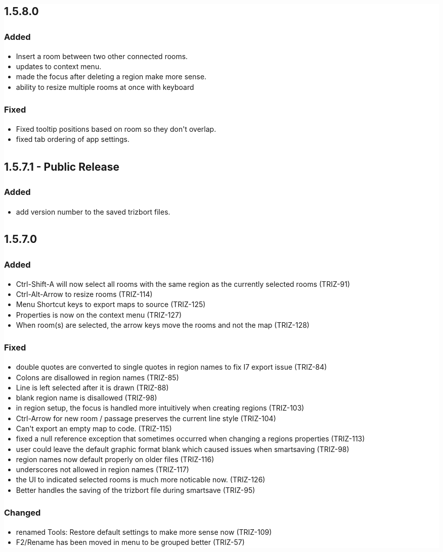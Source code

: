 ## 1.5.8.0

### Added
- Insert a room between two other connected rooms.
- updates to context menu.
- made the focus after deleting a region make more sense.
- ability to resize multiple rooms at once with keyboard

### Fixed
- Fixed tooltip positions based on room so they don't overlap.
- fixed tab ordering of app settings.


## 1.5.7.1 - Public Release

### Added
- add version number to the saved trizbort files.

## 1.5.7.0

### Added
- Ctrl-Shift-A will now select all rooms with the same region as the currently selected rooms (TRIZ-91)
- Ctrl-Alt-Arrow to resize rooms (TRIZ-114)
- Menu Shortcut keys to export maps to source (TRIZ-125)
- Properties is now on the context menu (TRIZ-127)
- When room(s) are selected, the arrow keys move the rooms and not the map (TRIZ-128)

### Fixed
- double quotes are converted to single quotes in region names to fix I7 export issue (TRIZ-84)
- Colons are disallowed in region names (TRIZ-85)
- Line is left selected after it is drawn (TRIZ-88)
- blank region name is disallowed (TRIZ-98)
- in region setup, the focus is handled more intuitively when creating regions (TRIZ-103)
- Ctrl-Arrow for new room / passage preserves the current line style (TRIZ-104)
- Can't export an empty map to code. (TRIZ-115)
- fixed a null reference exception that sometimes occurred when changing a regions properties (TRIZ-113)
- user could leave the default graphic format blank which caused issues when smartsaving (TRIZ-98)
- region names now default properly on older files (TRIZ-116)
- underscores not allowed in region names (TRIZ-117)
- the UI to indicated selected rooms is much more noticable now. (TRIZ-126)
- Better handles the saving of the trizbort file during smartsave (TRIZ-95)

### Changed
-   renamed Tools: Restore default settings to make more sense now (TRIZ-109)
-   F2/Rename has been moved in menu to be grouped better (TRIZ-57)
